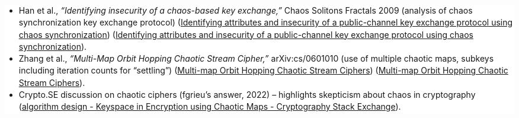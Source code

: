 - Han et al., *“Identifying insecurity of a chaos-based key exchange,”* Chaos Solitons Fractals 2009 (analysis of chaos synchronization key exchange protocol) ([Identifying attributes and insecurity of a public-channel key exchange protocol using chaos synchronization](https://ideas.repec.org/a/eee/chsofr/v40y2009i5p2569-2575.html#:~:text=Klein%20et%20al,that%20their%20protocol%20is%20not)) ([Identifying attributes and insecurity of a public-channel key exchange protocol using chaos synchronization](https://ideas.repec.org/a/eee/chsofr/v40y2009i5p2569-2575.html#:~:text=of%20view%2C%20their%20key%20exchange,several%20attacks%20including%20impersonation%20attack)).  
- Zhang et al., *“Multi-Map Orbit Hopping Chaotic Stream Cipher,”* arXiv:cs/0601010 (use of multiple chaotic maps, subkeys including iteration counts for “settling”) ([Multi-map Orbit Hopping Chaotic Stream Ciphers](https://arxiv.org/pdf/cs/0601010#:~:text=addressed,A%20detailed%20example%20is%20provided)) ([Multi-map Orbit Hopping Chaotic Stream Ciphers](https://arxiv.org/pdf/cs/0601010#:~:text=match%20at%20L299%20%E2%80%A2%20,is%20represented%20in%208%20bits)).  
- Crypto.SE discussion on chaotic ciphers (fgrieu’s answer, 2022) – highlights skepticism about chaos in cryptography ([algorithm design - Keyspace in Encryption using Chaotic Maps - Cryptography Stack Exchange](https://crypto.stackexchange.com/questions/103248/keyspace-in-encryption-using-chaotic-maps#:~:text=which%20I%20linked%20to%20before,part%20of%20the%20game%20played)).
